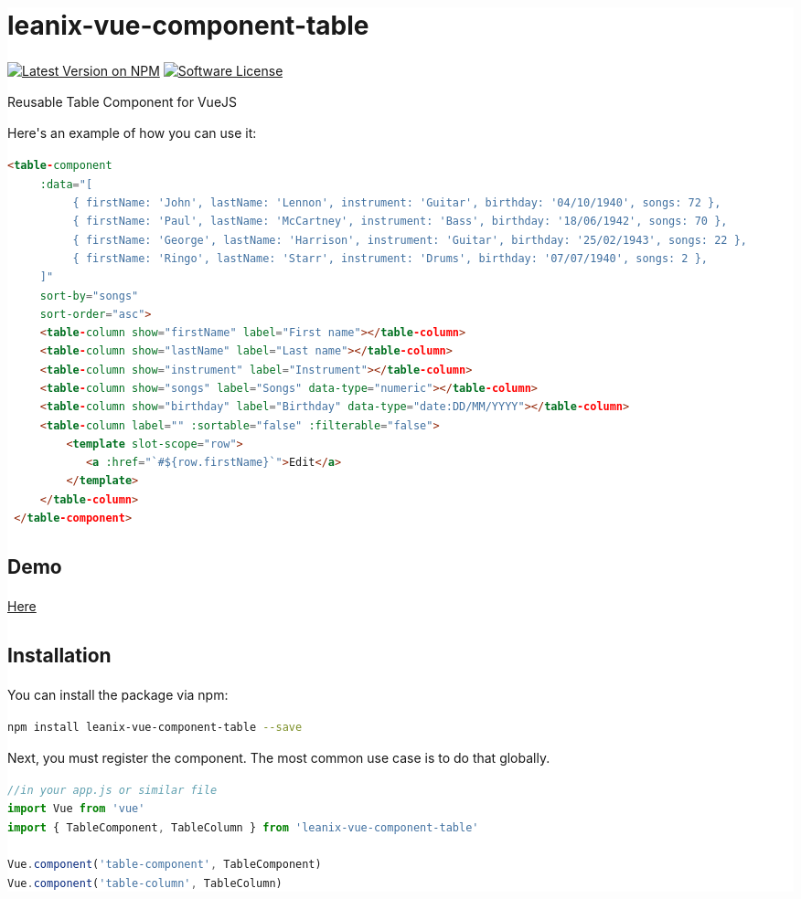 # leanix-vue-component-table

[![Latest Version on NPM](https://img.shields.io/npm/v/leanix-vue-component-table.svg?style=flat-square)](https://www.npmjs.com/package/leanix-vue-component-table)
[![Software License](https://img.shields.io/badge/license-MIT-brightgreen.svg?style=flat-square)](LICENSE.md)

Reusable Table Component for VueJS


Here's an example of how you can use it:

```html
<table-component
     :data="[
          { firstName: 'John', lastName: 'Lennon', instrument: 'Guitar', birthday: '04/10/1940', songs: 72 },
          { firstName: 'Paul', lastName: 'McCartney', instrument: 'Bass', birthday: '18/06/1942', songs: 70 },
          { firstName: 'George', lastName: 'Harrison', instrument: 'Guitar', birthday: '25/02/1943', songs: 22 },
          { firstName: 'Ringo', lastName: 'Starr', instrument: 'Drums', birthday: '07/07/1940', songs: 2 },
     ]"
     sort-by="songs"
     sort-order="asc">
     <table-column show="firstName" label="First name"></table-column>
     <table-column show="lastName" label="Last name"></table-column>
     <table-column show="instrument" label="Instrument"></table-column>
     <table-column show="songs" label="Songs" data-type="numeric"></table-column>
     <table-column show="birthday" label="Birthday" data-type="date:DD/MM/YYYY"></table-column>
     <table-column label="" :sortable="false" :filterable="false">
         <template slot-scope="row">
            <a :href="`#${row.firstName}`">Edit</a>
         </template>
     </table-column>
 </table-component>
```

## Demo
[Here](https://leanix-public.github.io/leanix-vue-component-table/)

## Installation

You can install the package via npm:

```bash
npm install leanix-vue-component-table --save
```

Next, you must register the component. The most common use case is to do that globally.

```js
//in your app.js or similar file
import Vue from 'vue'
import { TableComponent, TableColumn } from 'leanix-vue-component-table'

Vue.component('table-component', TableComponent)
Vue.component('table-column', TableColumn)
```
